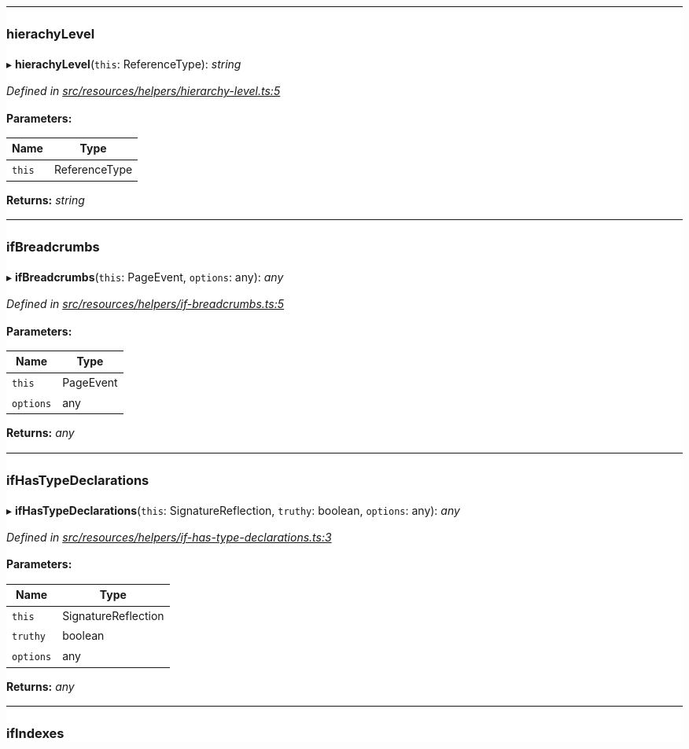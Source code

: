 ___

###  hierachyLevel

▸ **hierachyLevel**(`this`: ReferenceType): *string*

*Defined in [src/resources/helpers/hierarchy-level.ts:5](https://github.com/tgreyuk/typedoc-plugin-markdown/blob/6e2e388/src/resources/helpers/hierarchy-level.ts#L5)*

**Parameters:**

Name | Type |
------ | ------ |
`this` | ReferenceType |

**Returns:** *string*

___

###  ifBreadcrumbs

▸ **ifBreadcrumbs**(`this`: PageEvent, `options`: any): *any*

*Defined in [src/resources/helpers/if-breadcrumbs.ts:5](https://github.com/tgreyuk/typedoc-plugin-markdown/blob/6e2e388/src/resources/helpers/if-breadcrumbs.ts#L5)*

**Parameters:**

Name | Type |
------ | ------ |
`this` | PageEvent |
`options` | any |

**Returns:** *any*

___

###  ifHasTypeDeclarations

▸ **ifHasTypeDeclarations**(`this`: SignatureReflection, `truthy`: boolean, `options`: any): *any*

*Defined in [src/resources/helpers/if-has-type-declarations.ts:3](https://github.com/tgreyuk/typedoc-plugin-markdown/blob/6e2e388/src/resources/helpers/if-has-type-declarations.ts#L3)*

**Parameters:**

Name | Type |
------ | ------ |
`this` | SignatureReflection |
`truthy` | boolean |
`options` | any |

**Returns:** *any*

___

###  ifIndexes

